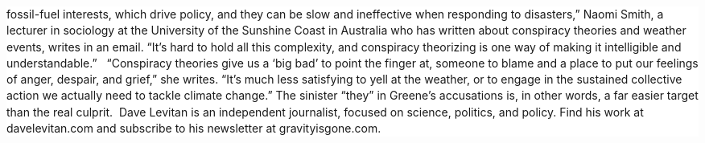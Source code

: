 fossil-fuel interests, which drive policy, and they can be slow and ineffective when responding to disasters,” Naomi Smith, a lecturer in sociology at the University of the Sunshine Coast in Australia who has written about conspiracy theories and weather events, writes in an email. “It’s hard to hold all this complexity, and conspiracy theorizing is one way of making it intelligible and understandable.”   “Conspiracy theories give us a ‘big bad’ to point the finger at, someone to blame and a place to put our feelings of anger, despair, and grief,” she writes. “It’s much less satisfying to yell at the weather, or to engage in the sustained collective action we actually need to tackle climate change.” The sinister “they” in Greene’s accusations is, in other words, a far easier target than the real culprit.  Dave Levitan is an independent journalist, focused on science, politics, and policy. Find his work at davelevitan.com and subscribe to his newsletter at gravityisgone.com.

